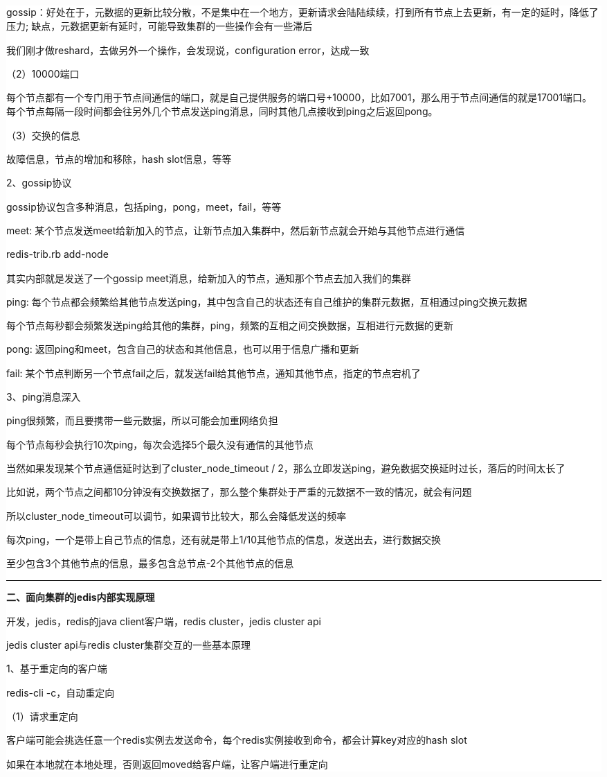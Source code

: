 gossip：好处在于，元数据的更新比较分散，不是集中在一个地方，更新请求会陆陆续续，打到所有节点上去更新，有一定的延时，降低了压力; 缺点，元数据更新有延时，可能导致集群的一些操作会有一些滞后

我们刚才做reshard，去做另外一个操作，会发现说，configuration error，达成一致

（2）10000端口

每个节点都有一个专门用于节点间通信的端口，就是自己提供服务的端口号+10000，比如7001，那么用于节点间通信的就是17001端口。每个节点每隔一段时间都会往另外几个节点发送ping消息，同时其他几点接收到ping之后返回pong。

（3）交换的信息

故障信息，节点的增加和移除，hash slot信息，等等

2、gossip协议

gossip协议包含多种消息，包括ping，pong，meet，fail，等等

meet: 某个节点发送meet给新加入的节点，让新节点加入集群中，然后新节点就会开始与其他节点进行通信

redis-trib.rb add-node

其实内部就是发送了一个gossip meet消息，给新加入的节点，通知那个节点去加入我们的集群

ping: 每个节点都会频繁给其他节点发送ping，其中包含自己的状态还有自己维护的集群元数据，互相通过ping交换元数据

每个节点每秒都会频繁发送ping给其他的集群，ping，频繁的互相之间交换数据，互相进行元数据的更新

pong: 返回ping和meet，包含自己的状态和其他信息，也可以用于信息广播和更新

fail: 某个节点判断另一个节点fail之后，就发送fail给其他节点，通知其他节点，指定的节点宕机了

3、ping消息深入

ping很频繁，而且要携带一些元数据，所以可能会加重网络负担

每个节点每秒会执行10次ping，每次会选择5个最久没有通信的其他节点

当然如果发现某个节点通信延时达到了cluster_node_timeout / 2，那么立即发送ping，避免数据交换延时过长，落后的时间太长了

比如说，两个节点之间都10分钟没有交换数据了，那么整个集群处于严重的元数据不一致的情况，就会有问题

所以cluster_node_timeout可以调节，如果调节比较大，那么会降低发送的频率

每次ping，一个是带上自己节点的信息，还有就是带上1/10其他节点的信息，发送出去，进行数据交换

至少包含3个其他节点的信息，最多包含总节点-2个其他节点的信息

-------------------------------------------------------------------------------------------------------

**二、面向集群的jedis内部实现原理**

开发，jedis，redis的java client客户端，redis cluster，jedis cluster api

jedis cluster api与redis cluster集群交互的一些基本原理

1、基于重定向的客户端

redis-cli -c，自动重定向

（1）请求重定向

客户端可能会挑选任意一个redis实例去发送命令，每个redis实例接收到命令，都会计算key对应的hash slot

如果在本地就在本地处理，否则返回moved给客户端，让客户端进行重定向
